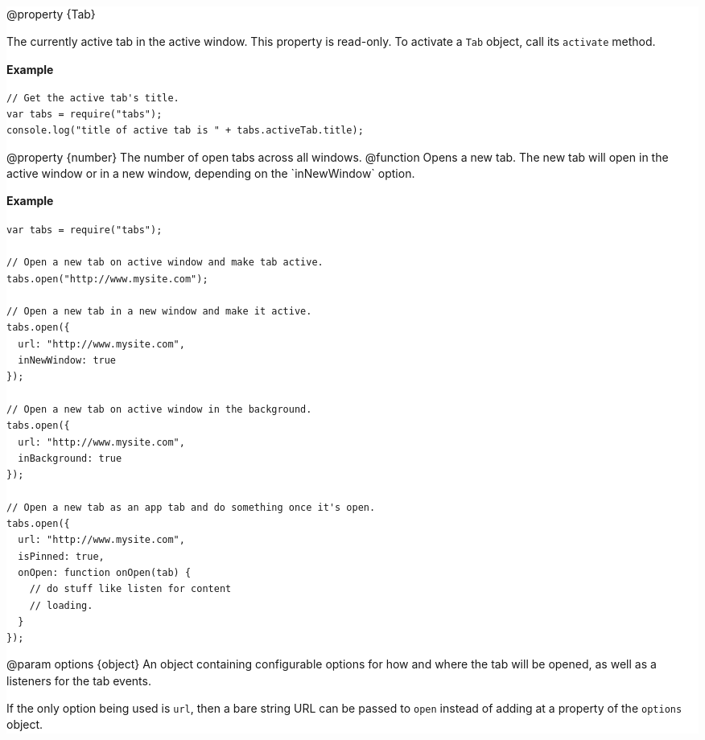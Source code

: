 <api name="activeTab">
@property {Tab}

The currently active tab in the active window. This property is read-only. To
activate a `Tab` object, call its `activate` method.

**Example**

    // Get the active tab's title.
    var tabs = require("tabs");
    console.log("title of active tab is " + tabs.activeTab.title);
</api>

<api name="length">
@property {number}
The number of open tabs across all windows.
</api>

<api name="open">
@function
Opens a new tab. The new tab will open in the active window or in a new window,
depending on the `inNewWindow` option.

**Example**

    var tabs = require("tabs");

    // Open a new tab on active window and make tab active.
    tabs.open("http://www.mysite.com");

    // Open a new tab in a new window and make it active.
    tabs.open({
      url: "http://www.mysite.com",
      inNewWindow: true
    });

    // Open a new tab on active window in the background.
    tabs.open({
      url: "http://www.mysite.com",
      inBackground: true
    });

    // Open a new tab as an app tab and do something once it's open.
    tabs.open({
      url: "http://www.mysite.com",
      isPinned: true,
      onOpen: function onOpen(tab) {
        // do stuff like listen for content
        // loading.
      }
    });

@param options {object}
An object containing configurable options for how and where the tab will be
opened, as well as a listeners for the tab events.

If the only option being used is `url`, then a bare string URL can be passed to
`open` instead of adding at a property of the `options` object.
